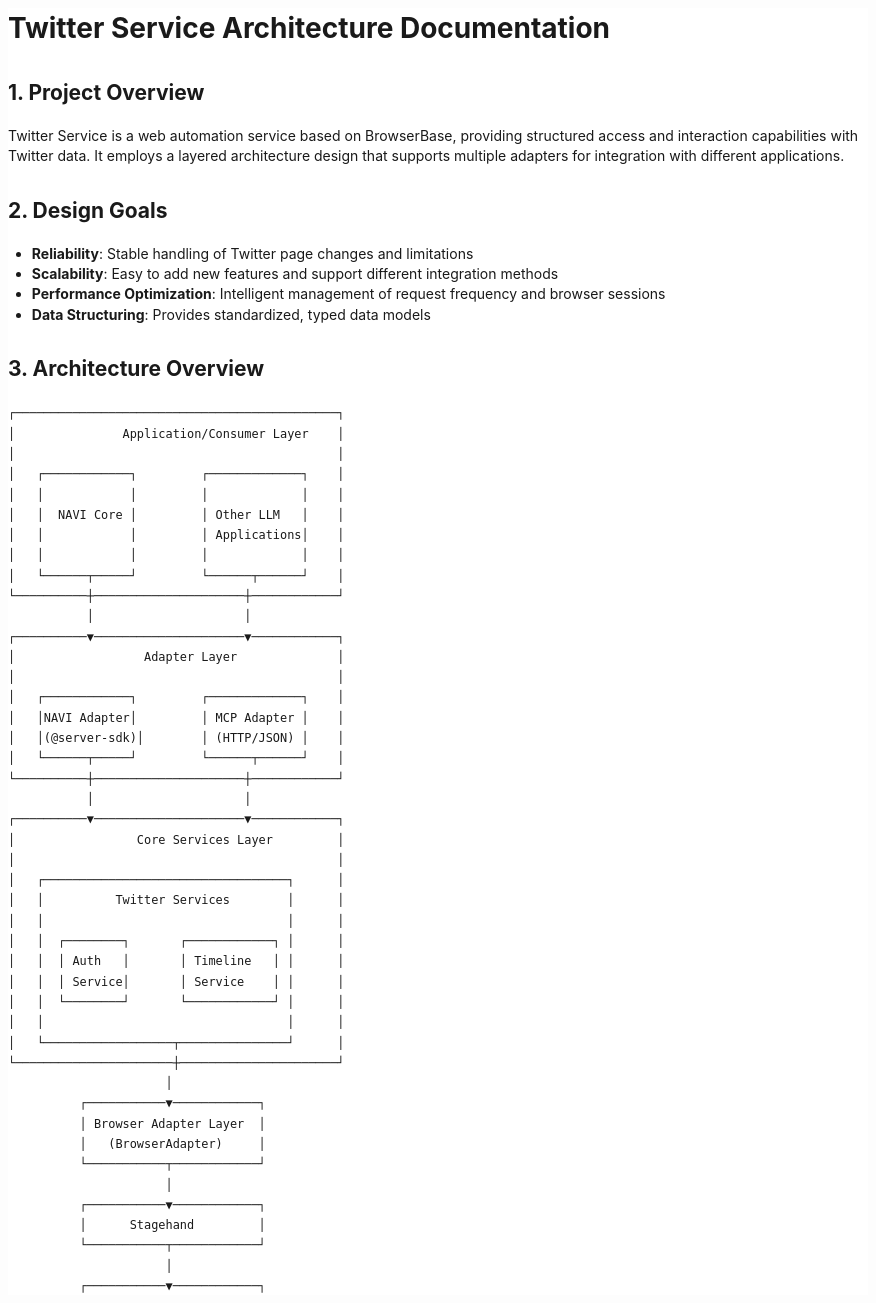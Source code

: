 # Twitter Service Architecture Documentation

## 1. Project Overview

Twitter Service is a web automation service based on BrowserBase, providing structured access and interaction capabilities with Twitter data. It employs a layered architecture design that supports multiple adapters for integration with different applications.

## 2. Design Goals

- **Reliability**: Stable handling of Twitter page changes and limitations
- **Scalability**: Easy to add new features and support different integration methods
- **Performance Optimization**: Intelligent management of request frequency and browser sessions
- **Data Structuring**: Provides standardized, typed data models

## 3. Architecture Overview

```
┌─────────────────────────────────────────────┐
│               Application/Consumer Layer    │
│                                             │
│   ┌────────────┐         ┌─────────────┐    │
│   │            │         │             │    │
│   │  NAVI Core │         │ Other LLM   │    │
│   │            │         │ Applications│    │
│   │            │         │             │    │
│   └──────┬─────┘         └──────┬──────┘    │
└──────────┼─────────────────────┼────────────┘
           │                     │
┌──────────▼─────────────────────▼────────────┐
│                  Adapter Layer              │
│                                             │
│   ┌────────────┐         ┌─────────────┐    │
│   │NAVI Adapter│         │ MCP Adapter │    │
│   │(@server-sdk)│        │ (HTTP/JSON) │    │
│   └──────┬─────┘         └──────┬──────┘    │
└──────────┼─────────────────────┼────────────┘
           │                     │
┌──────────▼─────────────────────▼────────────┐
│                 Core Services Layer         │
│                                             │
│   ┌──────────────────────────────────┐      │
│   │          Twitter Services        │      │
│   │                                  │      │
│   │  ┌────────┐       ┌────────────┐ │      │
│   │  │ Auth   │       │ Timeline   │ │      │
│   │  │ Service│       │ Service    │ │      │
│   │  └────────┘       └────────────┘ │      │
│   │                                  │      │
│   └──────────────────┬───────────────┘      │
└──────────────────────┼──────────────────────┘
                      │
          ┌───────────▼────────────┐
          │ Browser Adapter Layer  │
          │   (BrowserAdapter)     │
          └───────────┬────────────┘
                      │
          ┌───────────▼────────────┐
          │      Stagehand         │
          └───────────┬────────────┘
                      │
          ┌───────────▼────────────┐
```